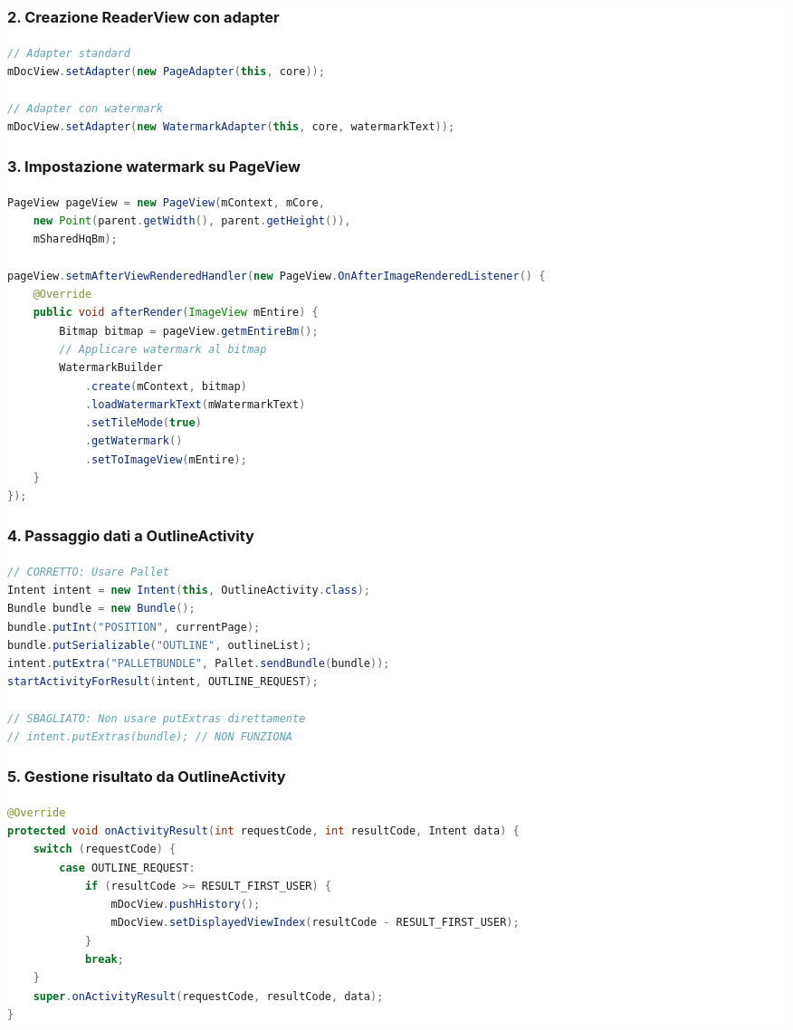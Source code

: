 ### 2. Creazione ReaderView con adapter

```java
// Adapter standard
mDocView.setAdapter(new PageAdapter(this, core));

// Adapter con watermark
mDocView.setAdapter(new WatermarkAdapter(this, core, watermarkText));
```

### 3. Impostazione watermark su PageView

```java
PageView pageView = new PageView(mContext, mCore, 
    new Point(parent.getWidth(), parent.getHeight()), 
    mSharedHqBm);

pageView.setmAfterViewRenderedHandler(new PageView.OnAfterImageRenderedListener() {
    @Override
    public void afterRender(ImageView mEntire) {
        Bitmap bitmap = pageView.getmEntireBm();
        // Applicare watermark al bitmap
        WatermarkBuilder
            .create(mContext, bitmap)
            .loadWatermarkText(mWatermarkText)
            .setTileMode(true)
            .getWatermark()
            .setToImageView(mEntire);
    }
});
```

### 4. Passaggio dati a OutlineActivity

```java
// CORRETTO: Usare Pallet
Intent intent = new Intent(this, OutlineActivity.class);
Bundle bundle = new Bundle();
bundle.putInt("POSITION", currentPage);
bundle.putSerializable("OUTLINE", outlineList);
intent.putExtra("PALLETBUNDLE", Pallet.sendBundle(bundle));
startActivityForResult(intent, OUTLINE_REQUEST);

// SBAGLIATO: Non usare putExtras direttamente
// intent.putExtras(bundle); // NON FUNZIONA
```

### 5. Gestione risultato da OutlineActivity

```java
@Override
protected void onActivityResult(int requestCode, int resultCode, Intent data) {
    switch (requestCode) {
        case OUTLINE_REQUEST:
            if (resultCode >= RESULT_FIRST_USER) {
                mDocView.pushHistory();
                mDocView.setDisplayedViewIndex(resultCode - RESULT_FIRST_USER);
            }
            break;
    }
    super.onActivityResult(requestCode, resultCode, data);
}
```
